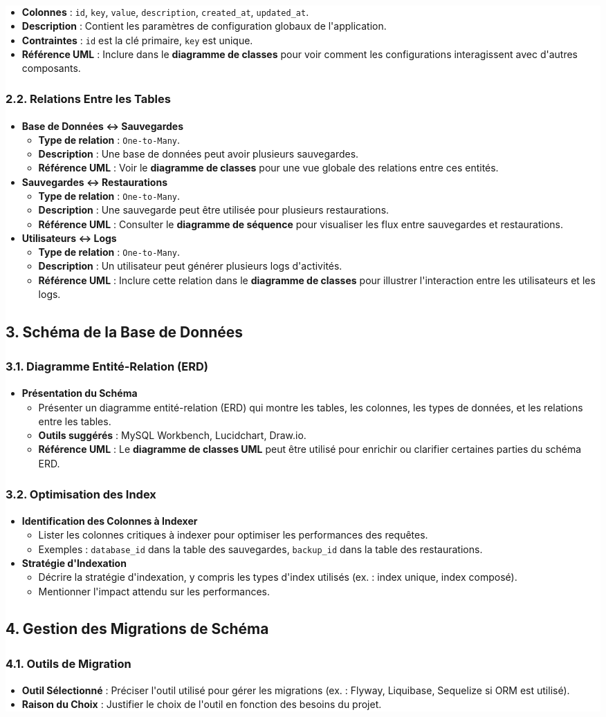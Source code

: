   - **Colonnes** : `id`, `key`, `value`, `description`, `created_at`, `updated_at`.
  - **Description** : Contient les paramètres de configuration globaux de l'application.
  - **Contraintes** : `id` est la clé primaire, `key` est unique.
  - **Référence UML** : Inclure dans le **diagramme de classes** pour voir comment les configurations interagissent avec d'autres composants.

### 2.2. **Relations Entre les Tables**

- **Base de Données ↔ Sauvegardes**
  - **Type de relation** : `One-to-Many`.
  - **Description** : Une base de données peut avoir plusieurs sauvegardes.
  - **Référence UML** : Voir le **diagramme de classes** pour une vue globale des relations entre ces entités.
- **Sauvegardes ↔ Restaurations**
  - **Type de relation** : `One-to-Many`.
  - **Description** : Une sauvegarde peut être utilisée pour plusieurs restaurations.
  - **Référence UML** : Consulter le **diagramme de séquence** pour visualiser les flux entre sauvegardes et restaurations.
- **Utilisateurs ↔ Logs**
  - **Type de relation** : `One-to-Many`.
  - **Description** : Un utilisateur peut générer plusieurs logs d'activités.
  - **Référence UML** : Inclure cette relation dans le **diagramme de classes** pour illustrer l'interaction entre les utilisateurs et les logs.

## **3. Schéma de la Base de Données**

### 3.1. **Diagramme Entité-Relation (ERD)**

- **Présentation du Schéma**
  - Présenter un diagramme entité-relation (ERD) qui montre les tables, les colonnes, les types de données, et les relations entre les tables.
  - **Outils suggérés** : MySQL Workbench, Lucidchart, Draw.io.
  - **Référence UML** : Le **diagramme de classes UML** peut être utilisé pour enrichir ou clarifier certaines parties du schéma ERD.

### 3.2. **Optimisation des Index**

- **Identification des Colonnes à Indexer**
  - Lister les colonnes critiques à indexer pour optimiser les performances des requêtes.
  - Exemples : `database_id` dans la table des sauvegardes, `backup_id` dans la table des restaurations.
- **Stratégie d'Indexation**
  - Décrire la stratégie d'indexation, y compris les types d'index utilisés (ex. : index unique, index composé).
  - Mentionner l'impact attendu sur les performances.

## **4. Gestion des Migrations de Schéma**

### 4.1. **Outils de Migration**

- **Outil Sélectionné** : Préciser l'outil utilisé pour gérer les migrations (ex. : Flyway, Liquibase, Sequelize si ORM est utilisé).
- **Raison du Choix** : Justifier le choix de l'outil en fonction des besoins du projet.

